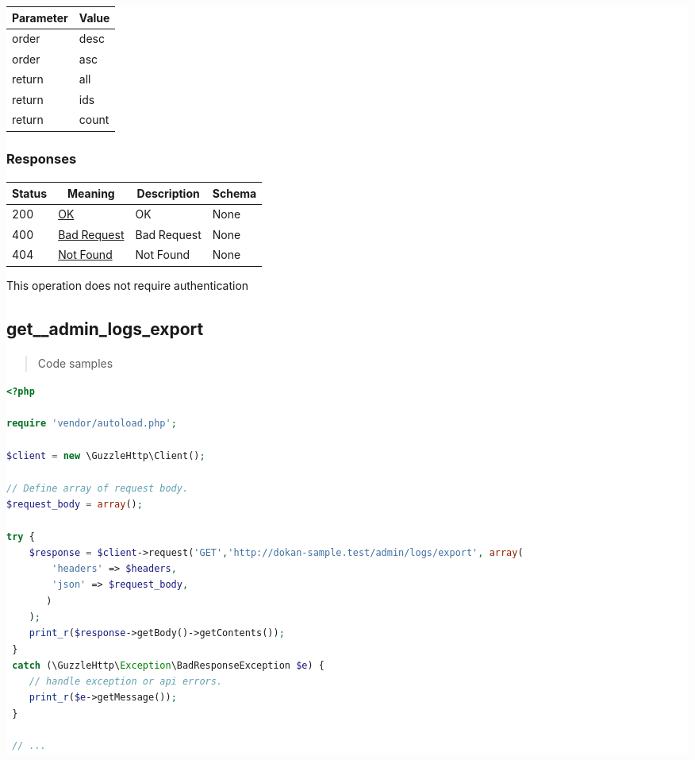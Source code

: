 |Parameter|Value|
|---|---|
|order|desc|
|order|asc|
|return|all|
|return|ids|
|return|count|

<h3 id="get__admin_logs-responses">Responses</h3>

|Status|Meaning|Description|Schema|
|---|---|---|---|
|200|[OK](https://tools.ietf.org/html/rfc7231#section-6.3.1)|OK|None|
|400|[Bad Request](https://tools.ietf.org/html/rfc7231#section-6.5.1)|Bad Request|None|
|404|[Not Found](https://tools.ietf.org/html/rfc7231#section-6.5.4)|Not Found|None|

<aside class="success">
This operation does not require authentication
</aside>

## get__admin_logs_export

> Code samples

```php
<?php

require 'vendor/autoload.php';

$client = new \GuzzleHttp\Client();

// Define array of request body.
$request_body = array();

try {
    $response = $client->request('GET','http://dokan-sample.test/admin/logs/export', array(
        'headers' => $headers,
        'json' => $request_body,
       )
    );
    print_r($response->getBody()->getContents());
 }
 catch (\GuzzleHttp\Exception\BadResponseException $e) {
    // handle exception or api errors.
    print_r($e->getMessage());
 }

 // ...

```
